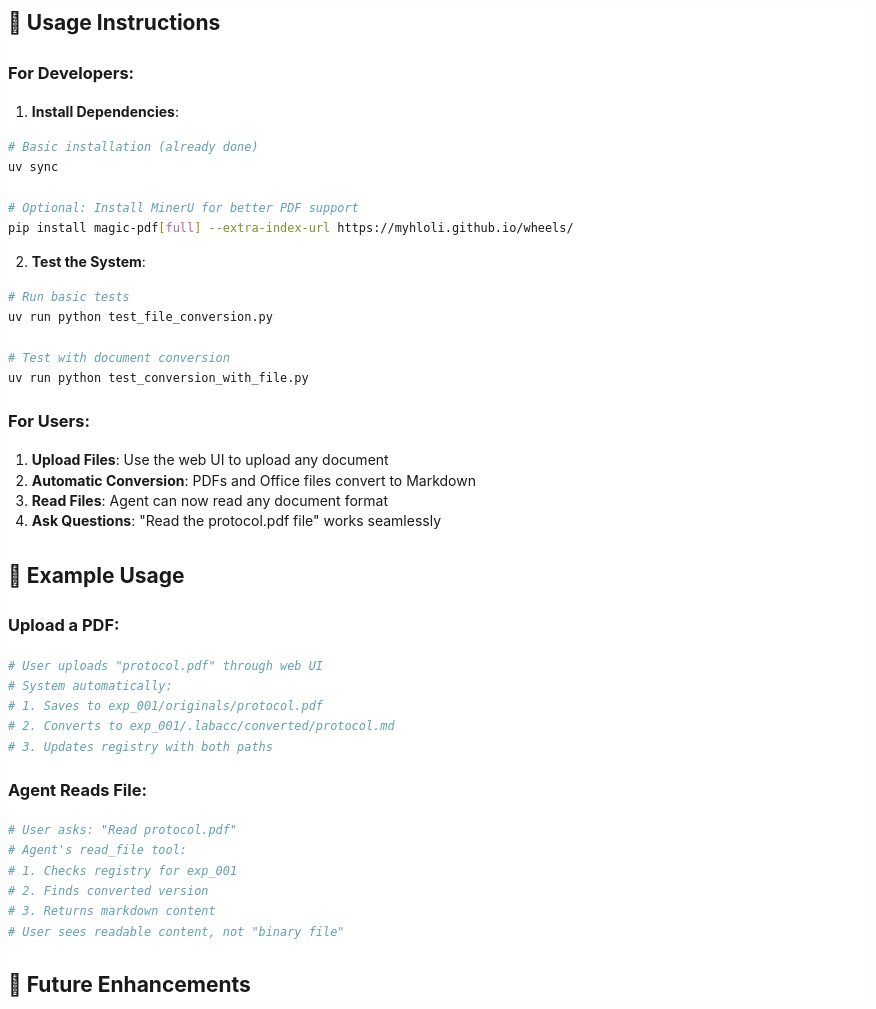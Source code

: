 ## 🚀 Usage Instructions

### For Developers:

1. **Install Dependencies**:
```bash
# Basic installation (already done)
uv sync

# Optional: Install MinerU for better PDF support
pip install magic-pdf[full] --extra-index-url https://myhloli.github.io/wheels/
```

2. **Test the System**:
```bash
# Run basic tests
uv run python test_file_conversion.py

# Test with document conversion
uv run python test_conversion_with_file.py
```

### For Users:

1. **Upload Files**: Use the web UI to upload any document
2. **Automatic Conversion**: PDFs and Office files convert to Markdown
3. **Read Files**: Agent can now read any document format
4. **Ask Questions**: "Read the protocol.pdf file" works seamlessly

## 📝 Example Usage

### Upload a PDF:
```python
# User uploads "protocol.pdf" through web UI
# System automatically:
# 1. Saves to exp_001/originals/protocol.pdf
# 2. Converts to exp_001/.labacc/converted/protocol.md
# 3. Updates registry with both paths
```

### Agent Reads File:
```python
# User asks: "Read protocol.pdf"
# Agent's read_file tool:
# 1. Checks registry for exp_001
# 2. Finds converted version
# 3. Returns markdown content
# User sees readable content, not "binary file"
```

## 🔮 Future Enhancements
